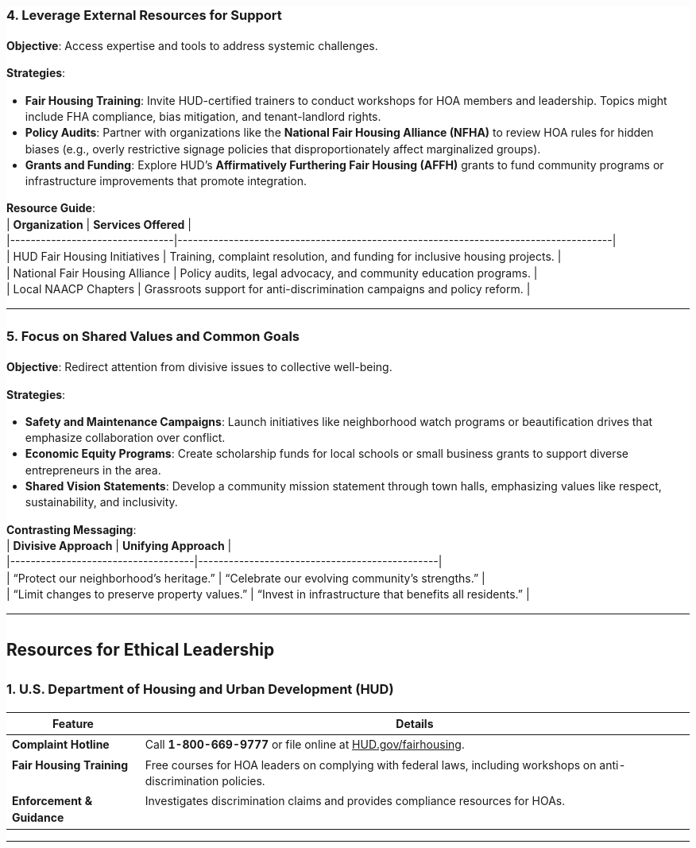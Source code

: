 
### 4. Leverage External Resources for Support  
**Objective**: Access expertise and tools to address systemic challenges.  

**Strategies**:  
- **Fair Housing Training**: Invite HUD-certified trainers to conduct workshops for HOA members and leadership. Topics might include FHA compliance, bias mitigation, and tenant-landlord rights.  
- **Policy Audits**: Partner with organizations like the **National Fair Housing Alliance (NFHA)** to review HOA rules for hidden biases (e.g., overly restrictive signage policies that disproportionately affect marginalized groups).  
- **Grants and Funding**: Explore HUD’s **Affirmatively Furthering Fair Housing (AFFH)** grants to fund community programs or infrastructure improvements that promote integration.  

**Resource Guide**:  
| **Organization**               | **Services Offered**                                                                 |  
|--------------------------------|-------------------------------------------------------------------------------------|  
| HUD Fair Housing Initiatives   | Training, complaint resolution, and funding for inclusive housing projects.         |  
| National Fair Housing Alliance | Policy audits, legal advocacy, and community education programs.                     |  
| Local NAACP Chapters           | Grassroots support for anti-discrimination campaigns and policy reform.             |  

---

### 5. Focus on Shared Values and Common Goals  
**Objective**: Redirect attention from divisive issues to collective well-being.  

**Strategies**:  
- **Safety and Maintenance Campaigns**: Launch initiatives like neighborhood watch programs or beautification drives that emphasize collaboration over conflict.  
- **Economic Equity Programs**: Create scholarship funds for local schools or small business grants to support diverse entrepreneurs in the area.  
- **Shared Vision Statements**: Develop a community mission statement through town halls, emphasizing values like respect, sustainability, and inclusivity.  

**Contrasting Messaging**:  
| **Divisive Approach**               | **Unifying Approach**                          |  
|------------------------------------|-----------------------------------------------|  
| “Protect our neighborhood’s heritage.” | “Celebrate our evolving community’s strengths.” |  
| “Limit changes to preserve property values.” | “Invest in infrastructure that benefits all residents.” |  

---

## Resources for Ethical Leadership  

### 1. **U.S. Department of Housing and Urban Development (HUD)**  
| **Feature**               | **Details**                                                                 |  
|---------------------------|-----------------------------------------------------------------------------|  
| **Complaint Hotline**      | Call **1-800-669-9777** or file online at [HUD.gov/fairhousing](https://www.hud.gov/fairhousing). |  
| **Fair Housing Training**  | Free courses for HOA leaders on complying with federal laws, including workshops on anti-discrimination policies. |  
| **Enforcement & Guidance** | Investigates discrimination claims and provides compliance resources for HOAs. |  

---